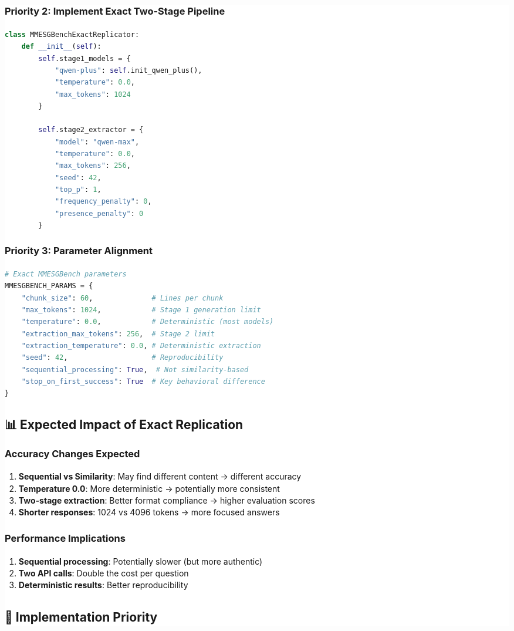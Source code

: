 ### **Priority 2: Implement Exact Two-Stage Pipeline**
```python
class MMESGBenchExactReplicator:
    def __init__(self):
        self.stage1_models = {
            "qwen-plus": self.init_qwen_plus(),
            "temperature": 0.0,
            "max_tokens": 1024
        }

        self.stage2_extractor = {
            "model": "qwen-max",
            "temperature": 0.0,
            "max_tokens": 256,
            "seed": 42,
            "top_p": 1,
            "frequency_penalty": 0,
            "presence_penalty": 0
        }
```

### **Priority 3: Parameter Alignment**
```python
# Exact MMESGBench parameters
MMESGBENCH_PARAMS = {
    "chunk_size": 60,              # Lines per chunk
    "max_tokens": 1024,            # Stage 1 generation limit
    "temperature": 0.0,            # Deterministic (most models)
    "extraction_max_tokens": 256,  # Stage 2 limit
    "extraction_temperature": 0.0, # Deterministic extraction
    "seed": 42,                    # Reproducibility
    "sequential_processing": True,  # Not similarity-based
    "stop_on_first_success": True  # Key behavioral difference
}
```

## 📊 **Expected Impact of Exact Replication**

### **Accuracy Changes Expected**
1. **Sequential vs Similarity**: May find different content → different accuracy
2. **Temperature 0.0**: More deterministic → potentially more consistent
3. **Two-stage extraction**: Better format compliance → higher evaluation scores
4. **Shorter responses**: 1024 vs 4096 tokens → more focused answers

### **Performance Implications**
1. **Sequential processing**: Potentially slower (but more authentic)
2. **Two API calls**: Double the cost per question
3. **Deterministic results**: Better reproducibility

## 🎯 **Implementation Priority**
